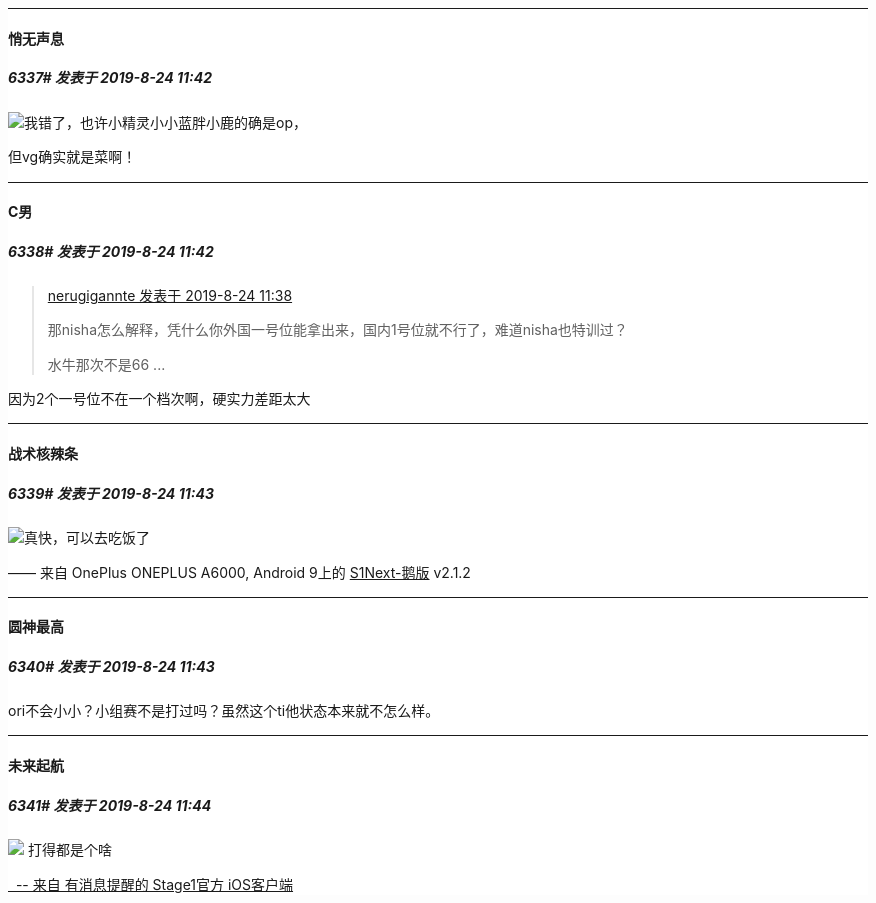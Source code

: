
-----

####  悄无声息  
##### 6337#       发表于 2019-8-24 11:42


<img src="https://static.saraba1st.com/image/smiley/face2017/001.png" referrerpolicy="no-referrer">我错了，也许小精灵小小蓝胖小鹿的确是op，

但vg确实就是菜啊！


-----

####  C男  
##### 6338#       发表于 2019-8-24 11:42


<blockquote><a href="httphttps://bbs.saraba1st.com/2b/forum.php?mod=redirect&amp;goto=findpost&amp;pid=45026630&amp;ptid=1827896" target="_blank">nerugigannte 发表于 2019-8-24 11:38</a>

那nisha怎么解释，凭什么你外国一号位能拿出来，国内1号位就不行了，难道nisha也特训过？

水牛那次不是66 ...</blockquote>
因为2个一号位不在一个档次啊，硬实力差距太大


-----

####  战术核辣条  
##### 6339#       发表于 2019-8-24 11:43


<img src="https://static.saraba1st.com/image/smiley/face2017/067.png" referrerpolicy="no-referrer">真快，可以去吃饭了

—— 来自 OnePlus ONEPLUS A6000, Android 9上的 [S1Next-鹅版](https://github.com/ykrank/S1-Next/releases) v2.1.2


-----

####  圆神最高  
##### 6340#       发表于 2019-8-24 11:43


ori不会小小？小组赛不是打过吗？虽然这个ti他状态本来就不怎么样。


-----

####  未来起航  
##### 6341#       发表于 2019-8-24 11:44


<img src="https://static.saraba1st.com/image/smiley/face2017/001.png" referrerpolicy="no-referrer">
打得都是个啥

[  -- 来自 有消息提醒的 Stage1官方 iOS客户端](https://itunes.apple.com/fi/app/saraba1st/id1221237470?mt=8)
